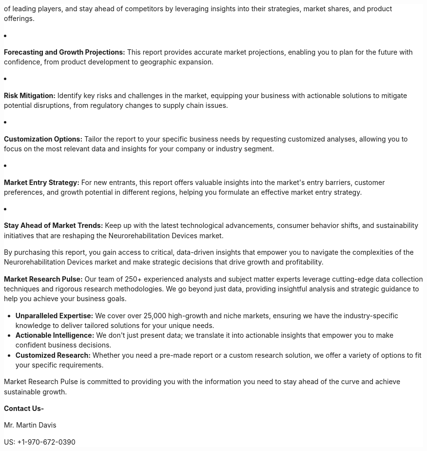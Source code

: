 of leading players, and stay ahead of competitors by leveraging insights into their strategies, market shares, and product offerings.</p></li><li><p><strong>Forecasting and Growth Projections:</strong> This report provides accurate market projections, enabling you to plan for the future with confidence, from product development to geographic expansion.</p></li><li><p><strong>Risk Mitigation:</strong> Identify key risks and challenges in the market, equipping your business with actionable solutions to mitigate potential disruptions, from regulatory changes to supply chain issues.</p></li><li><p><strong>Customization Options:</strong> Tailor the report to your specific business needs by requesting customized analyses, allowing you to focus on the most relevant data and insights for your company or industry segment.</p></li><li><p><strong>Market Entry Strategy:</strong> For new entrants, this report offers valuable insights into the market's entry barriers, customer preferences, and growth potential in different regions, helping you formulate an effective market entry strategy.</p></li><li><p><strong>Stay Ahead of Market Trends:</strong> Keep up with the latest technological advancements, consumer behavior shifts, and sustainability initiatives that are reshaping the Neurorehabilitation Devices market.</p></li></ol><p>By purchasing this report, you gain access to critical, data-driven insights that empower you to navigate the complexities of the Neurorehabilitation Devices market and make strategic decisions that drive growth and profitability.</p><p><strong>Market Research Pulse:</strong>&nbsp;Our team of 250+ experienced analysts and subject matter experts leverage cutting-edge data collection techniques and rigorous research methodologies. We go beyond just data, providing insightful analysis and strategic guidance to help you achieve your business goals.</p><ul><li><strong>Unparalleled Expertise:</strong>&nbsp;We cover over 25,000 high-growth and niche markets, ensuring we have the industry-specific knowledge to deliver tailored solutions for your unique needs.</li><li><strong>Actionable Intelligence:</strong>&nbsp;We don't just present data; we translate it into actionable insights that empower you to make confident business decisions.</li><li><strong>Customized Research:</strong>&nbsp;Whether you need a pre-made report or a custom research solution, we offer a variety of options to fit your specific requirements.</li></ul><p>Market Research Pulse is committed to providing you with the information you need to stay ahead of the curve and achieve sustainable growth.</p><p><strong>Contact Us-</strong></p><p>Mr. Martin Davis</p><p>US: +1-970-672-0390</p>
